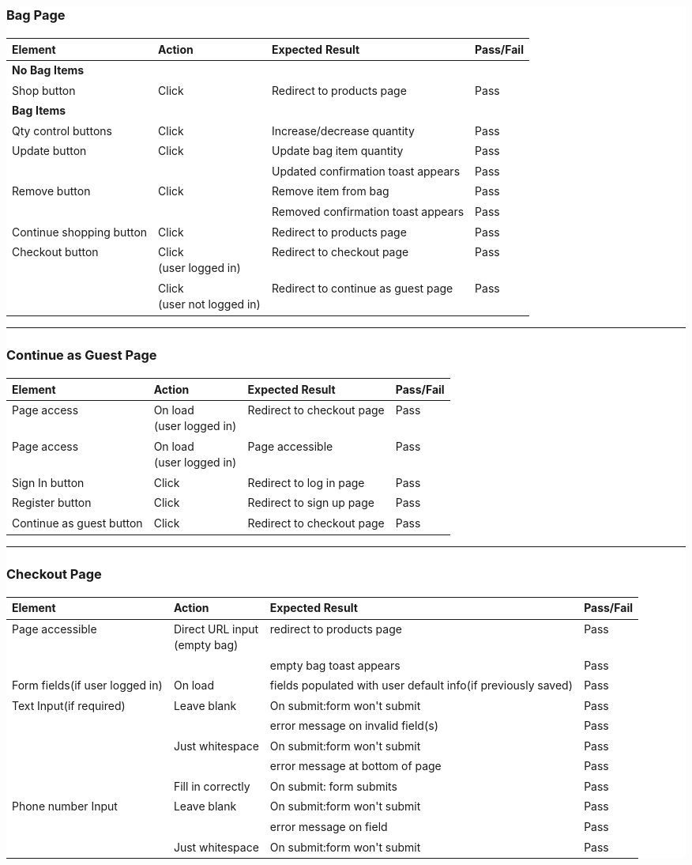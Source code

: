 
### **Bag Page**

| Element                   | Action | Expected Result               | Pass/Fail |
|:-------------             |:-------|:-----                              |:-----|
|**No Bag Items**           |        |                                    |      |
|Shop button                |Click   |Redirect to products page           |Pass  |
|**Bag Items**              |        |                                    |      |
|Qty control buttons        |Click   |Increase/decrease quantity          |Pass  |
|Update button              |Click   |Update bag item quantity            |Pass  |
|                           |        |Updated confirmation toast appears  |Pass  |
|Remove button              |Click   |Remove item from bag                |Pass  |
|                           |        |Removed confirmation toast appears  |Pass  |
|Continue shopping button   |Click   |Redirect to products page           |Pass  |
|Checkout button     |Click<br>(user logged in)|Redirect to checkout page |Pass  |
|       |Click<br>(user not logged in)|Redirect to continue as guest page |Pass  |

---

### **Continue as Guest Page**

| Element                   | Action | Expected Result              | Pass/Fail |
|:-------------             |:-------|:-----                             |:-----|
|Page access      |On load<br>(user logged in)|Redirect to checkout page |Pass  |
|Page access          |On load<br>(user logged in)|Page accessible       |Pass  |
|Sign In button             |Click   |Redirect to log in page            |Pass  |
|Register button            |Click   |Redirect to sign up page           |Pass  |
|Continue as guest button   |Click   |Redirect to checkout page          |Pass  |

---

### **Checkout Page**

| Element                   | Action           | Expected Result                      | Pass/Fail |
|:-------------             |:-----------------|:-----                                     |:-----|
|Page accessible            |Direct URL input<br>(empty bag)|redirect to products page     |Pass  |
|                           |                  |empty bag toast appears                    |Pass  |
|Form fields(if user logged in)|On load |fields populated with user default info(if previously saved)|Pass  |
|Text Input(if required)    |Leave blank       |On submit:form won't submit                |Pass  |
|                           |                  |error message on invalid field(s)          |Pass  |
|                           |Just whitespace   |On submit:form won't submit                |Pass  |
|                           |                  |error message at bottom of page            |Pass  |
|                           |Fill in correctly |On submit: form submits                    |Pass  |
|Phone number Input         |Leave blank       |On submit:form won't submit                |Pass  |
|                           |                  |error message on field                     |Pass  |
|                           |Just whitespace   |On submit:form won't submit                |Pass  |